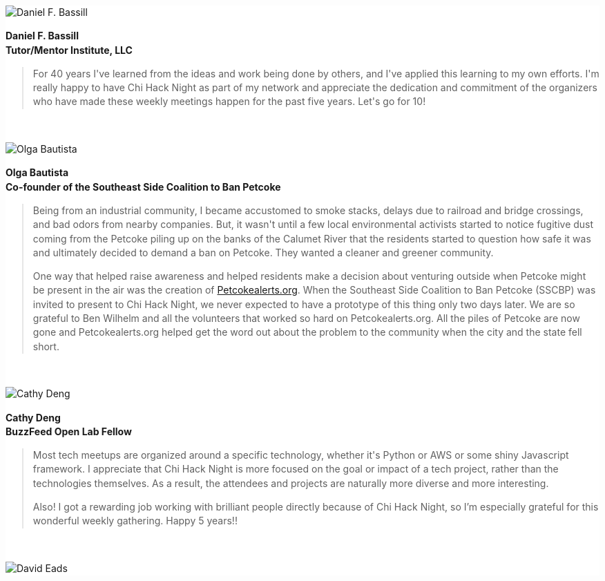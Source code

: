 <p class="pull-left"><img src="/images/people/daniel-bassill.jpg" alt="Daniel F. Bassill" class="img-thumbnail project-headshot hidden-phone" />
</p>

**Daniel F. Bassill<br />Tutor/Mentor Institute, LLC**

<div class='clearfix'></div>

> For 40 years I've learned from the ideas and work being done by others, and I've applied this learning to my own efforts. I'm really happy to have Chi Hack Night as part of my network and appreciate the dedication and commitment of the organizers who have made these weekly meetings happen for the past five years. Let's go for 10! 

<br />

<p class="pull-left"><img src="/images/people/olga-bautista.jpg" alt="Olga Bautista" class="img-thumbnail project-headshot hidden-phone" />
</p>

**Olga Bautista<br />Co-founder of the Southeast Side Coalition to Ban Petcoke**

<div class='clearfix'></div>

> Being from an industrial community, I became accustomed to smoke stacks, delays due to railroad and bridge crossings, and bad odors from nearby companies. But, it wasn't until a few local environmental activists started to notice fugitive dust coming from the Petcoke piling up on the banks of the Calumet River that the residents started to question how safe it was and ultimately decided to demand a ban on Petcoke. They wanted a cleaner and greener community. 
>
> One way that helped raise awareness and helped residents make a decision about venturing outside when Petcoke might be present in the air was the creation of [Petcokealerts.org](http://Petcokealerts.org).  When the Southeast Side Coalition to Ban Petcoke (SSCBP) was invited to present to Chi Hack Night, we never expected to have a prototype of this thing only two days later. We are so grateful to Ben Wilhelm and all the volunteers that worked so hard on Petcokealerts.org. All the piles of Petcoke are now gone and Petcokealerts.org helped get the word out about the problem to the community when the city and the state fell short.

<br />

<p class="pull-left"><img src="/images/people/cathy_deng.jpg" alt="Cathy Deng" class="img-thumbnail project-headshot hidden-phone" />
</p>

**Cathy Deng<br />BuzzFeed Open Lab Fellow**

<div class='clearfix'></div>

> Most tech meetups are organized around a specific technology, whether it's Python or AWS or some shiny Javascript framework. I appreciate that Chi Hack Night is more focused on the goal or impact of a tech project, rather than the technologies themselves. As a result, the attendees and projects are naturally more diverse and more interesting.
>
> Also! I got a rewarding job working with brilliant people directly because of Chi Hack Night, so I’m especially grateful for this wonderful weekly gathering. Happy 5 years!!

<br />

<p class="pull-left"><img src="/images/people/david-eads.jpg" alt="David Eads" class="img-thumbnail project-headshot hidden-phone" />
</p>
